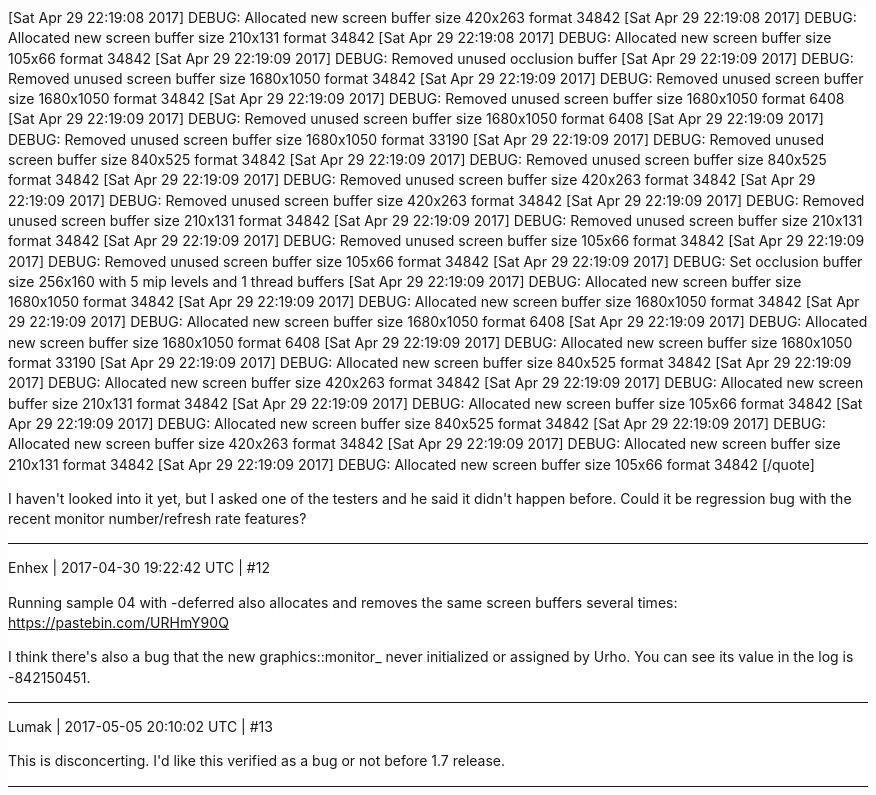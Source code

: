 [Sat Apr 29 22:19:08 2017] DEBUG: Allocated new screen buffer size 420x263 format 34842
[Sat Apr 29 22:19:08 2017] DEBUG: Allocated new screen buffer size 210x131 format 34842
[Sat Apr 29 22:19:08 2017] DEBUG: Allocated new screen buffer size 105x66 format 34842
[Sat Apr 29 22:19:09 2017] DEBUG: Removed unused occlusion buffer
[Sat Apr 29 22:19:09 2017] DEBUG: Removed unused screen buffer size 1680x1050 format 34842
[Sat Apr 29 22:19:09 2017] DEBUG: Removed unused screen buffer size 1680x1050 format 34842
[Sat Apr 29 22:19:09 2017] DEBUG: Removed unused screen buffer size 1680x1050 format 6408
[Sat Apr 29 22:19:09 2017] DEBUG: Removed unused screen buffer size 1680x1050 format 6408
[Sat Apr 29 22:19:09 2017] DEBUG: Removed unused screen buffer size 1680x1050 format 33190
[Sat Apr 29 22:19:09 2017] DEBUG: Removed unused screen buffer size 840x525 format 34842
[Sat Apr 29 22:19:09 2017] DEBUG: Removed unused screen buffer size 840x525 format 34842
[Sat Apr 29 22:19:09 2017] DEBUG: Removed unused screen buffer size 420x263 format 34842
[Sat Apr 29 22:19:09 2017] DEBUG: Removed unused screen buffer size 420x263 format 34842
[Sat Apr 29 22:19:09 2017] DEBUG: Removed unused screen buffer size 210x131 format 34842
[Sat Apr 29 22:19:09 2017] DEBUG: Removed unused screen buffer size 210x131 format 34842
[Sat Apr 29 22:19:09 2017] DEBUG: Removed unused screen buffer size 105x66 format 34842
[Sat Apr 29 22:19:09 2017] DEBUG: Removed unused screen buffer size 105x66 format 34842
[Sat Apr 29 22:19:09 2017] DEBUG: Set occlusion buffer size 256x160 with 5 mip levels and 1 thread buffers
[Sat Apr 29 22:19:09 2017] DEBUG: Allocated new screen buffer size 1680x1050 format 34842
[Sat Apr 29 22:19:09 2017] DEBUG: Allocated new screen buffer size 1680x1050 format 34842
[Sat Apr 29 22:19:09 2017] DEBUG: Allocated new screen buffer size 1680x1050 format 6408
[Sat Apr 29 22:19:09 2017] DEBUG: Allocated new screen buffer size 1680x1050 format 6408
[Sat Apr 29 22:19:09 2017] DEBUG: Allocated new screen buffer size 1680x1050 format 33190
[Sat Apr 29 22:19:09 2017] DEBUG: Allocated new screen buffer size 840x525 format 34842
[Sat Apr 29 22:19:09 2017] DEBUG: Allocated new screen buffer size 420x263 format 34842
[Sat Apr 29 22:19:09 2017] DEBUG: Allocated new screen buffer size 210x131 format 34842
[Sat Apr 29 22:19:09 2017] DEBUG: Allocated new screen buffer size 105x66 format 34842
[Sat Apr 29 22:19:09 2017] DEBUG: Allocated new screen buffer size 840x525 format 34842
[Sat Apr 29 22:19:09 2017] DEBUG: Allocated new screen buffer size 420x263 format 34842
[Sat Apr 29 22:19:09 2017] DEBUG: Allocated new screen buffer size 210x131 format 34842
[Sat Apr 29 22:19:09 2017] DEBUG: Allocated new screen buffer size 105x66 format 34842
[/quote]

I haven't looked into it yet, but I asked one of the testers and he said it didn't happen before. Could it be regression bug with the recent monitor number/refresh rate features?

-------------------------

Enhex | 2017-04-30 19:22:42 UTC | #12

Running sample 04 with -deferred also allocates and removes the same screen buffers several times:
https://pastebin.com/URHmY90Q

I think there's also a bug that the new graphics::monitor_ never initialized or assigned by Urho. You can see its value in the log is -842150451.

-------------------------

Lumak | 2017-05-05 20:10:02 UTC | #13

This is disconcerting. I'd like this verified as a bug or not before 1.7 release.

-------------------------
